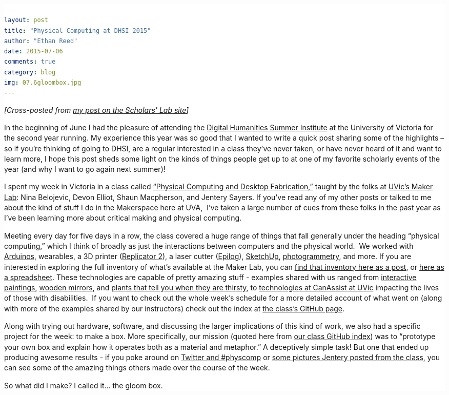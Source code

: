 ```yaml
---
layout: post
title: "Physical Computing at DHSI 2015"
author: "Ethan Reed"
date: 2015-07-06
comments: true
category: blog
img: 07.6gloombox.jpg
---
```

<em>[Cross-posted from <a href="http://scholarslab.org/digital-humanities/physical-computing-at-dhsi-2015/">my post on the Scholars' Lab site</a>] </em>

<p class="p1">In the beginning of June I had the pleasure of attending the <a href="http://dhsi.org/"><span class="s2">Digital Humanities Summer Institute</span></a> at the University of Victoria for the second year running. My experience this year was so good that I wanted to write a quick post sharing some of the highlights – so if you’re thinking of going to DHSI, are a regular interested in a class they’ve never taken, or have never heard of it and want to learn more, I hope this post sheds some light on the kinds of things people get up to at one of my favorite scholarly events of the year (and why I want to go again next summer)!</p>
<p class="p1"><span class="s1">I spent my week in Victoria in a class called <a href="http://dhsi.org/courses.php"><span class="s2">“Physical Computing and Desktop Fabrication,”</span></a> taught by the folks at <a href="http://maker.uvic.ca/"><span class="s2">UVic’s Maker Lab</span></a>: Nina Belojevic, Devon Elliot, Shaun Macpherson, and Jentery Sayers. If you’ve read any of my other posts or talked to me about the kind of stuff I do in the Makerspace here at UVA,<span class="Apple-converted-space">  </span>I’ve taken a large number of cues from these folks in the past year as I’ve been learning more about critical making and physical computing. </span></p>
<p class="p1"><span class="s1">Meeting every day for five days in a row, the class covered a huge range of things that fall generally under the heading “physical computing,” which I think of broadly as just the interactions between computers and the physical world.<span class="Apple-converted-space">  </span>We worked with <a href="https://www.arduino.cc/"><span class="s2">Arduinos</span></a>, wearables, a 3D printer (<a href="https://store.makerbot.com/replicator2.html">Replicator 2</a>), a laser cutter (<a href="https://www.epiloglaser.com/">Epilog</a>), <a href="http://www.sketchup.com/"><span class="s2">SketchUp</span></a>, <a href="http://www.agisoft.com/"><span class="s2">photogrammetry</span></a>, and more. If you are interested in exploring the full inventory of what’s available at the Maker Lab, you can <a href="http://maker.uvic.ca/inventory/"><span class="s2">find that inventory here as a post</span></a>, or <a href="https://docs.google.com/spreadsheets/d/1Hran2uky2vnXbjTfQ0RPsLhOmaVYKS2cY3X6Q9qMeSo/edit#gid=220944623"><span class="s2">here as a spreadsheet</span></a>. These technologies are capable of pretty amazing stuff - examples shared with us ranged from <a href="http://technolojie.com/pu-gong-ying-tu-dandelion-painting/"><span class="s2">interactive paintings</span></a>, <a href="https://www.youtube.com/watch?v=BZysu9QcceM"><span class="s2">wooden mirrors</span></a>, and <a href="http://www.botanicalls.com/"><span class="s2">plants that tell you when they are thirsty</span></a>, to <a href="http://www.canassist.ca/EN/main/programs/video-gallery.html"><span class="s2">technologies at CanAssist at UVic</span></a> impacting the lives of those with disabilities.<span class="Apple-converted-space">  </span>If you want to check out the whole week’s schedule for a more detailed account of what went on (along with more of the examples shared by our instructors) check out the index at <a href="https://github.com/uvicmakerlab/dhsi2015/blob/master/index.md"><span class="s2">the class’s GitHub page</span></a>.</span></p>
<p class="p1"><span class="s1">Along with trying out hardware, software, and discussing the larger implications of this kind of work, we also had a specific project for the week: to make a box. More specifically, our mission (quoted here from <a href="https://github.com/uvicmakerlab/dhsi2015/blob/master/index.md#theme-prototyping-a-box-material--metaphor"><span class="s2">our class GitHub index</span></a>) was to “prototype your own box and explain how it operates both as a material and metaphor.” A deceptively simple task! But one that ended up producing awesome results - if you poke around on <a href="https://twitter.com/hashtag/physcomp"><span class="s2">Twitter and #physcomp</span></a> or <a href="http://maker.uvic.ca/dhsi2015/"><span class="s2">some pictures Jentery posted from the class</span></a>, you can see some of the amazing things others made over the course of the week.</span></p>
<p class="p1"><span class="s1">So what did I make? I called it… the gloom box.
